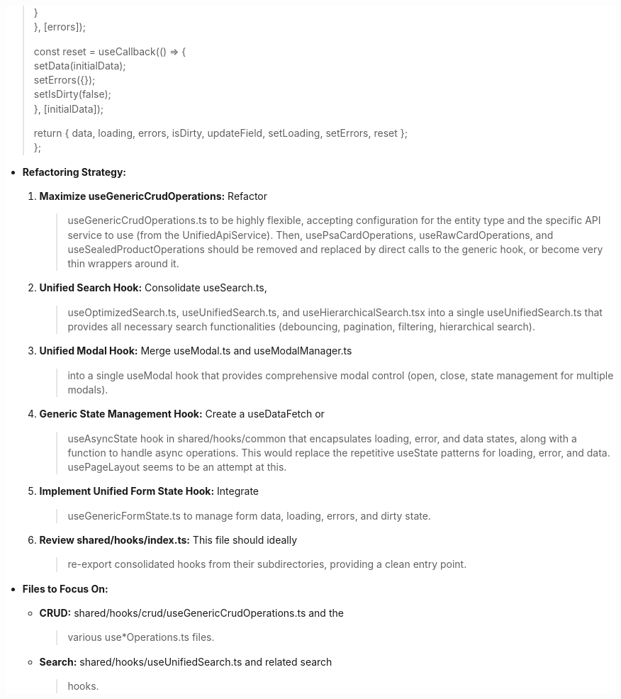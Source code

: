 > }  
> }, \[errors\]);  
>   
> const reset = useCallback(() =\> {  
> setData(initialData);  
> setErrors({});  
> setIsDirty(false);  
> }, \[initialData\]);  
>   
> return { data, loading, errors, isDirty, updateField, setLoading,
> setErrors, reset };  
> };

- **Refactoring Strategy:**

  1.  **Maximize useGenericCrudOperations:** Refactor
      > useGenericCrudOperations.ts to be highly flexible, accepting
      > configuration for the entity type and the specific API service
      > to use (from the UnifiedApiService). Then, usePsaCardOperations,
      > useRawCardOperations, and useSealedProductOperations should be
      > removed and replaced by direct calls to the generic hook, or
      > become very thin wrappers around it.

  2.  **Unified Search Hook:** Consolidate useSearch.ts,
      > useOptimizedSearch.ts, useUnifiedSearch.ts, and
      > useHierarchicalSearch.tsx into a single useUnifiedSearch.ts that
      > provides all necessary search functionalities (debouncing,
      > pagination, filtering, hierarchical search).

  3.  **Unified Modal Hook:** Merge useModal.ts and useModalManager.ts
      > into a single useModal hook that provides comprehensive modal
      > control (open, close, state management for multiple modals).

  4.  **Generic State Management Hook:** Create a useDataFetch or
      > useAsyncState hook in shared/hooks/common that encapsulates
      > loading, error, and data states, along with a function to handle
      > async operations. This would replace the repetitive useState
      > patterns for loading, error, and data. usePageLayout seems to be
      > an attempt at this.

  5.  **Implement Unified Form State Hook:** Integrate
      > useGenericFormState.ts to manage form data, loading, errors, and
      > dirty state.

  6.  **Review shared/hooks/index.ts:** This file should ideally
      > re-export consolidated hooks from their subdirectories,
      > providing a clean entry point.

- **Files to Focus On:**

  - **CRUD:** shared/hooks/crud/useGenericCrudOperations.ts and the
    > various use\*Operations.ts files.

  - **Search:** shared/hooks/useUnifiedSearch.ts and related search
    > hooks.
